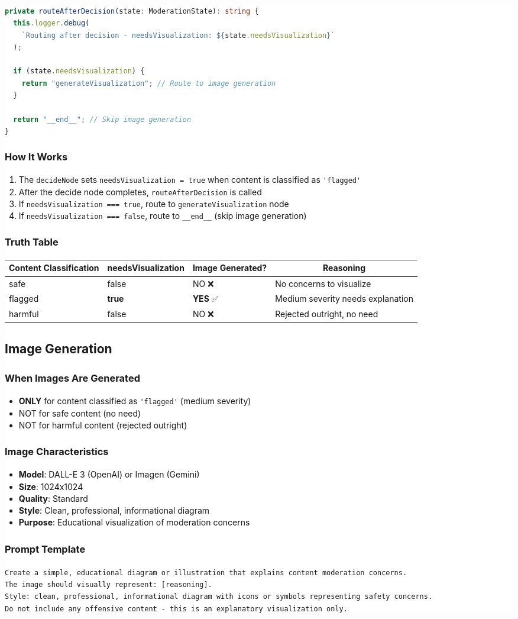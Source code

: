 ```typescript
private routeAfterDecision(state: ModerationState): string {
  this.logger.debug(
    `Routing after decision - needsVisualization: ${state.needsVisualization}`
  );

  if (state.needsVisualization) {
    return "generateVisualization"; // Route to image generation
  }

  return "__end__"; // Skip image generation
}
```

### How It Works

1. The `decideNode` sets `needsVisualization = true` when content is classified as `'flagged'`
2. After the decide node completes, `routeAfterDecision` is called
3. If `needsVisualization === true`, route to `generateVisualization` node
4. If `needsVisualization === false`, route to `__end__` (skip image generation)

### Truth Table

| Content Classification | needsVisualization | Image Generated? | Reasoning                         |
| ---------------------- | ------------------ | ---------------- | --------------------------------- |
| safe                   | false              | NO ❌            | No concerns to visualize          |
| flagged                | **true**           | **YES** ✅       | Medium severity needs explanation |
| harmful                | false              | NO ❌            | Rejected outright, no need        |

## Image Generation

### When Images Are Generated

- **ONLY** for content classified as `'flagged'` (medium severity)
- NOT for safe content (no need)
- NOT for harmful content (rejected outright)

### Image Characteristics

- **Model**: DALL-E 3 (OpenAI) or Imagen (Gemini)
- **Size**: 1024x1024
- **Quality**: Standard
- **Style**: Clean, professional, informational diagram
- **Purpose**: Educational visualization of moderation concerns

### Prompt Template

```
Create a simple, educational diagram or illustration that explains content moderation concerns.
The image should visually represent: [reasoning].
Style: clean, professional, informational diagram with icons or symbols representing safety concerns.
Do not include any offensive content - this is an explanatory visualization only.
```
